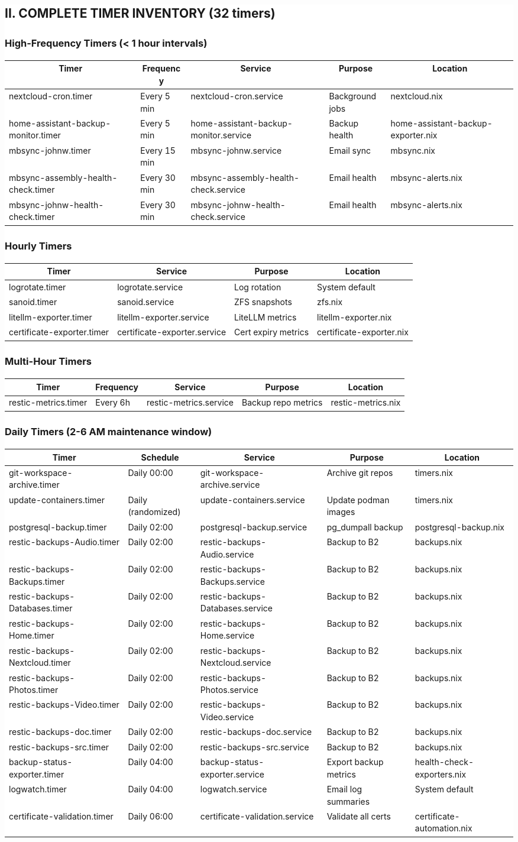 
## II. COMPLETE TIMER INVENTORY (32 timers)

### High-Frequency Timers (< 1 hour intervals)

| Timer | Frequency | Service | Purpose | Location |
|-------|-----------|---------|---------|----------|
| nextcloud-cron.timer | Every 5 min | nextcloud-cron.service | Background jobs | nextcloud.nix |
| home-assistant-backup-monitor.timer | Every 5 min | home-assistant-backup-monitor.service | Backup health | home-assistant-backup-exporter.nix |
| mbsync-johnw.timer | Every 15 min | mbsync-johnw.service | Email sync | mbsync.nix |
| mbsync-assembly-health-check.timer | Every 30 min | mbsync-assembly-health-check.service | Email health | mbsync-alerts.nix |
| mbsync-johnw-health-check.timer | Every 30 min | mbsync-johnw-health-check.service | Email health | mbsync-alerts.nix |

### Hourly Timers

| Timer | Service | Purpose | Location |
|-------|---------|---------|----------|
| logrotate.timer | logrotate.service | Log rotation | System default |
| sanoid.timer | sanoid.service | ZFS snapshots | zfs.nix |
| litellm-exporter.timer | litellm-exporter.service | LiteLLM metrics | litellm-exporter.nix |
| certificate-exporter.timer | certificate-exporter.service | Cert expiry metrics | certificate-exporter.nix |

### Multi-Hour Timers

| Timer | Frequency | Service | Purpose | Location |
|-------|-----------|---------|---------|----------|
| restic-metrics.timer | Every 6h | restic-metrics.service | Backup repo metrics | restic-metrics.nix |

### Daily Timers (2-6 AM maintenance window)

| Timer | Schedule | Service | Purpose | Location |
|-------|----------|---------|---------|----------|
| git-workspace-archive.timer | Daily 00:00 | git-workspace-archive.service | Archive git repos | timers.nix |
| update-containers.timer | Daily (randomized) | update-containers.service | Update podman images | timers.nix |
| postgresql-backup.timer | Daily 02:00 | postgresql-backup.service | pg_dumpall backup | postgresql-backup.nix |
| restic-backups-Audio.timer | Daily 02:00 | restic-backups-Audio.service | Backup to B2 | backups.nix |
| restic-backups-Backups.timer | Daily 02:00 | restic-backups-Backups.service | Backup to B2 | backups.nix |
| restic-backups-Databases.timer | Daily 02:00 | restic-backups-Databases.service | Backup to B2 | backups.nix |
| restic-backups-Home.timer | Daily 02:00 | restic-backups-Home.service | Backup to B2 | backups.nix |
| restic-backups-Nextcloud.timer | Daily 02:00 | restic-backups-Nextcloud.service | Backup to B2 | backups.nix |
| restic-backups-Photos.timer | Daily 02:00 | restic-backups-Photos.service | Backup to B2 | backups.nix |
| restic-backups-Video.timer | Daily 02:00 | restic-backups-Video.service | Backup to B2 | backups.nix |
| restic-backups-doc.timer | Daily 02:00 | restic-backups-doc.service | Backup to B2 | backups.nix |
| restic-backups-src.timer | Daily 02:00 | restic-backups-src.service | Backup to B2 | backups.nix |
| backup-status-exporter.timer | Daily 04:00 | backup-status-exporter.service | Export backup metrics | health-check-exporters.nix |
| logwatch.timer | Daily 04:00 | logwatch.service | Email log summaries | System default |
| certificate-validation.timer | Daily 06:00 | certificate-validation.service | Validate all certs | certificate-automation.nix |